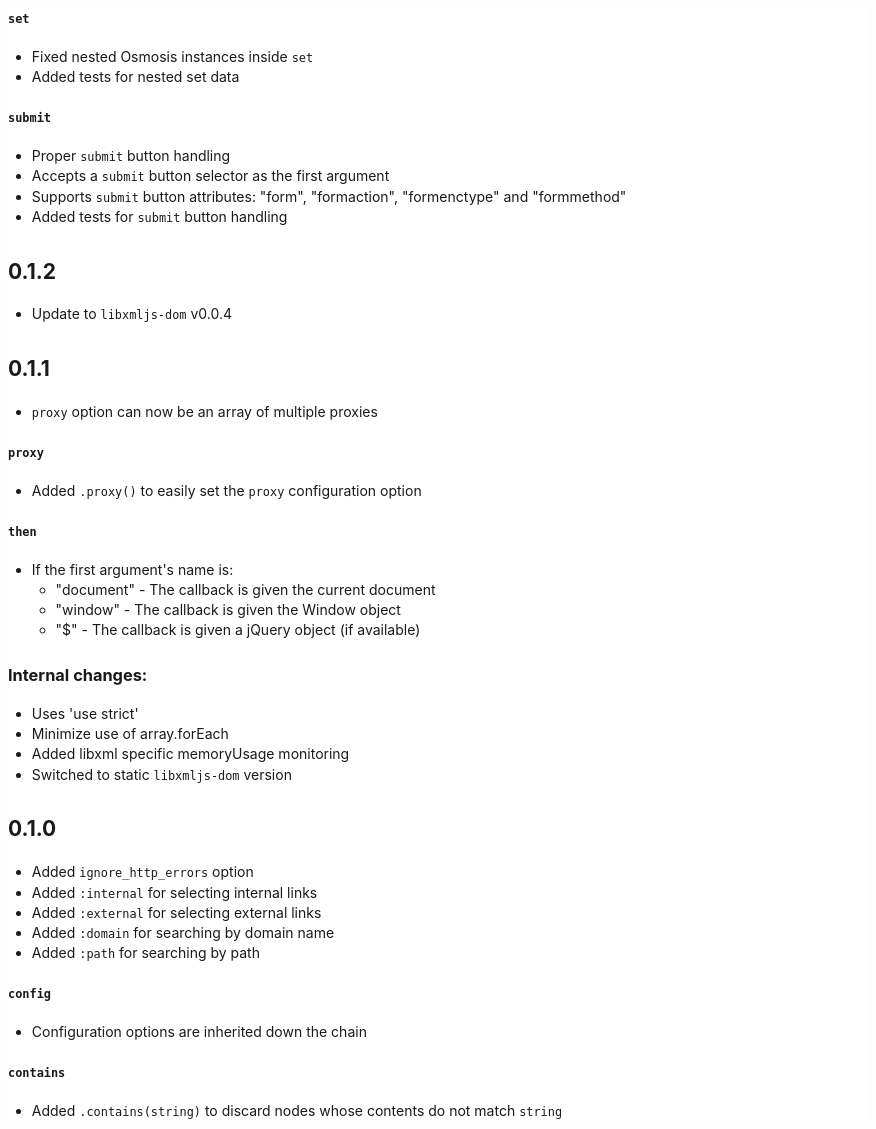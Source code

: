 #### `set`

 * Fixed nested Osmosis instances inside `set`
 * Added tests for nested set data

#### `submit`

 * Proper `submit` button handling
 * Accepts a `submit` button selector as the first argument
 * Supports `submit` button attributes: "form", "formaction", "formenctype" and "formmethod"
 * Added tests for `submit` button handling

## 0.1.2

 * Update to `libxmljs-dom` v0.0.4

## 0.1.1

 * `proxy` option can now be an array of multiple proxies

#### `proxy`

 * Added `.proxy()` to easily set the `proxy` configuration option

#### `then`

 * If the first argument's name is:
    * "document" - The callback is given the current document
    * "window" - The callback is given the Window object
    * "$" - The callback is given a jQuery object (if available)

### Internal changes:

 * Uses 'use strict'
 * Minimize use of array.forEach
 * Added libxml specific memoryUsage monitoring
 * Switched to static `libxmljs-dom` version

## 0.1.0

 * Added `ignore_http_errors` option
 * Added `:internal` for selecting internal links
 * Added `:external` for selecting external links
 * Added `:domain` for searching by domain name
 * Added `:path` for searching by path

#### `config`

 * Configuration options are inherited down the chain

#### `contains`

 * Added `.contains(string)` to discard nodes whose contents do not match `string`
